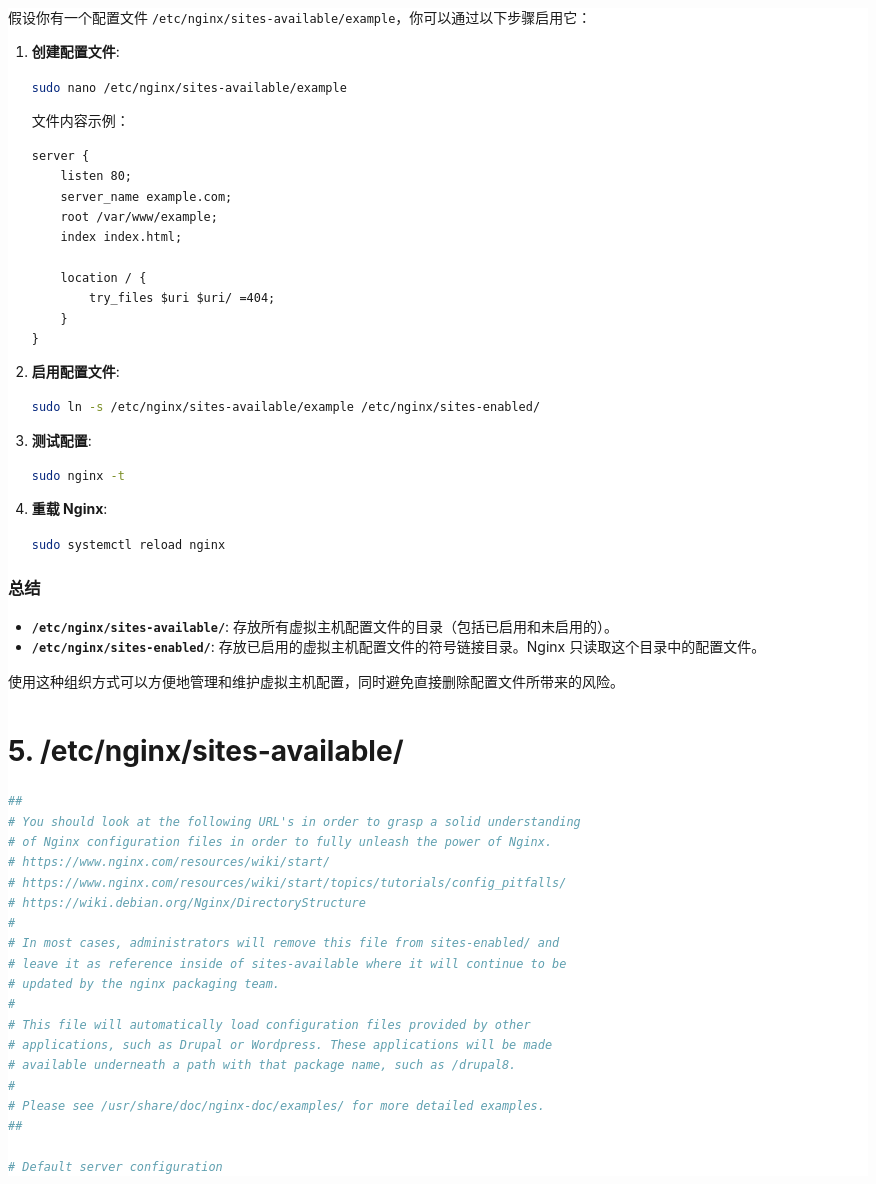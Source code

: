 假设你有一个配置文件 `/etc/nginx/sites-available/example`，你可以通过以下步骤启用它：

1. **创建配置文件**:

   ```bash
   sudo nano /etc/nginx/sites-available/example
   ```

   文件内容示例：

   ```nginx
   server {
       listen 80;
       server_name example.com;
       root /var/www/example;
       index index.html;
       
       location / {
           try_files $uri $uri/ =404;
       }
   }
   ```

2. **启用配置文件**:

   ```bash
   sudo ln -s /etc/nginx/sites-available/example /etc/nginx/sites-enabled/
   ```

3. **测试配置**:

   ```bash
   sudo nginx -t
   ```

4. **重载 Nginx**:

   ```bash
   sudo systemctl reload nginx
   ```

### 总结

- **`/etc/nginx/sites-available/`**: 存放所有虚拟主机配置文件的目录（包括已启用和未启用的）。
- **`/etc/nginx/sites-enabled/`**: 存放已启用的虚拟主机配置文件的符号链接目录。Nginx 只读取这个目录中的配置文件。

使用这种组织方式可以方便地管理和维护虚拟主机配置，同时避免直接删除配置文件所带来的风险。

# 5. /etc/nginx/sites-available/

```sh
##
# You should look at the following URL's in order to grasp a solid understanding
# of Nginx configuration files in order to fully unleash the power of Nginx.
# https://www.nginx.com/resources/wiki/start/
# https://www.nginx.com/resources/wiki/start/topics/tutorials/config_pitfalls/
# https://wiki.debian.org/Nginx/DirectoryStructure
#
# In most cases, administrators will remove this file from sites-enabled/ and
# leave it as reference inside of sites-available where it will continue to be
# updated by the nginx packaging team.
#
# This file will automatically load configuration files provided by other
# applications, such as Drupal or Wordpress. These applications will be made
# available underneath a path with that package name, such as /drupal8.
#
# Please see /usr/share/doc/nginx-doc/examples/ for more detailed examples.
##

# Default server configuration
```
